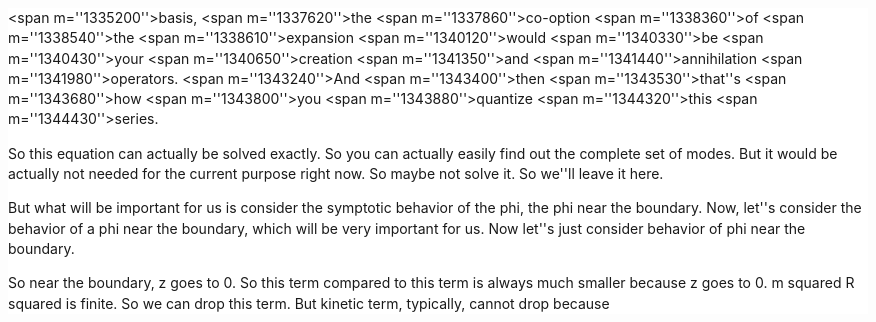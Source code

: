   <span m=''1335200''>basis,</span> <span m=''1337620''>the</span> <span m=''1337860''>co-option</span>
  <span m=''1338360''>of</span> <span m=''1338540''>the</span> <span m=''1338610''>expansion</span>
  <span m=''1340120''>would</span> <span m=''1340330''>be</span> <span m=''1340430''>your</span>
  <span m=''1340650''>creation</span> <span m=''1341350''>and</span> <span m=''1341440''>annihilation</span>
  <span m=''1341980''>operators.</span> <span m=''1343240''>And</span> <span m=''1343400''>then</span>
  <span m=''1343530''>that''s</span> <span m=''1343680''>how</span> <span m=''1343800''>you</span>
  <span m=''1343880''>quantize</span> <span m=''1344320''>this</span> <span m=''1344430''>series.</span>
  </p><p><span m=''1345890''>So</span> <span m=''1346040''>this</span> <span m=''1346220''>equation</span>
  <span m=''1346620''>can</span> <span m=''1346740''>actually</span> <span m=''1347010''>be</span>
  <span m=''1347180''>solved</span> <span m=''1347500''>exactly.</span> <span m=''1348040''>So</span>
  <span m=''1348150''>you</span> <span m=''1348210''>can</span> <span m=''1348300''>actually</span>
  <span m=''1349110''>easily</span> <span m=''1349410''>find</span> <span m=''1349690''>out</span>
  <span m=''1349840''>the</span> <span m=''1349900''>complete</span> <span m=''1350240''>set</span>
  <span m=''1350440''>of</span> <span m=''1350540''>modes.</span> <span m=''1351860''>But</span>
  <span m=''1351880''>it would</span> <span m=''1352110''>be</span> <span m=''1352200''>actually</span>
  <span m=''1352500''>not</span> <span m=''1352710''>needed</span> <span m=''1354080''>for</span>
  <span m=''1354200''>the</span> <span m=''1354280''>current</span> <span m=''1354600''>purpose</span>
  <span m=''1355000''>right</span> <span m=''1355190''>now.</span> <span m=''1355830''>So</span>
  <span m=''1358230''>maybe</span> <span m=''1358330''>not</span> <span m=''1358560''>solve</span>
  <span m=''1358850''>it.</span> <span m=''1360770''>So</span> <span m=''1360950''>we''ll</span>
  <span m=''1361090''>leave</span> <span m=''1361280''>it</span> <span m=''1361390''>here.</span>
  </p><p><span m=''1362760''>But</span> <span m=''1363690''>what</span> <span m=''1363960''>will</span>
  <span m=''1364110''>be</span> <span m=''1364220''>important</span> <span m=''1364680''>for</span>
  <span m=''1364850''>us</span> <span m=''1366200''>is</span> <span m=''1366400''>consider</span>
  <span m=''1366660''>the</span> <span m=''1366950''>symptotic</span> <span m=''1367520''>behavior</span>
  <span m=''1367980''>of</span> <span m=''1368140''>the</span> <span m=''1368210''>phi,</span>
  <span m=''1368810''>the</span> <span m=''1368940''>phi</span> <span m=''1369190''>near
  the</span> <span m=''1369440''>boundary.</span> <span m=''1371820''>Now,</span>
  <span m=''1371960''>let''s</span> <span m=''1372150''>consider</span> <span m=''1372560''>the</span>
  <span m=''1372660''>behavior</span> <span m=''1373070''>of</span> <span m=''1373130''>a</span>
  <span m=''1373160''>phi</span> <span m=''1373450''>near</span> <span m=''1373620''>the</span>
  <span m=''1373690''>boundary, which</span> <span m=''1383980''>will</span> <span
  m=''1384150''>be</span> <span m=''1384970''>very</span> <span m=''1385120''>important</span>
  <span m=''1385550''>for</span> <span m=''1385690''>us.</span> <span m=''1387040''>Now</span>
  <span m=''1387180''>let''s</span> <span m=''1387770''>just</span> <span m=''1388430''>consider</span>
  <span m=''1388910''>behavior</span> <span m=''1389240''>of</span> <span m=''1389300''>phi</span>
  <span m=''1389800''>near</span> <span m=''1389990''>the</span> <span m=''1390070''>boundary.</span>
  </p><p><span m=''1393850''>So</span> <span m=''1394150''>near</span> <span m=''1394340''>the</span>
  <span m=''1394410''>boundary,</span> <span m=''1395040''>z</span> <span m=''1395260''>goes</span>
  <span m=''1395480''>to</span> <span m=''1395560''>0.</span> <span m=''1398280''>So</span>
  <span m=''1398940''>this</span> <span m=''1399170''>term</span> <span m=''1400590''>compared
  to</span> <span m=''1401000''>this</span> <span m=''1401200''>term</span> <span
  m=''1401380''>is</span> <span m=''1401490''>always</span> <span m=''1401830''>much</span>
  <span m=''1402040''>smaller</span> <span m=''1403000''>because</span> <span m=''1403240''>z</span>
  <span m=''1403320''>goes to</span> <span m=''1403440''>0.</span> <span m=''1404920''>m</span>
  <span m=''1405326''>squared</span> <span m=''1406530''>R</span> <span m=''1406980''>squared
  is</span> <span m=''1407100''>finite.</span> <span m=''1408910''>So</span> <span
  m=''1409030''>we</span> <span m=''1409120''>can</span> <span m=''1409250''>drop</span>
  <span m=''1409530''>this</span> <span m=''1409720''>term.</span> <span m=''1410540''>But</span>
  <span m=''1410670''>kinetic</span> <span m=''1411180''>term,</span> <span m=''1411390''>typically,</span>
  <span m=''1411510''>cannot</span> <span m=''1412070''>drop</span> <span m=''1412360''>because</span>